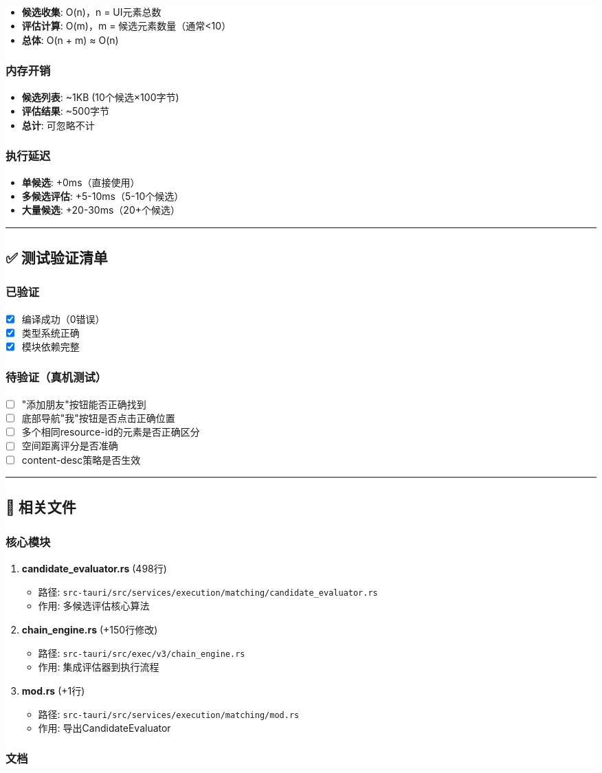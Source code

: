 - **候选收集**: O(n)，n = UI元素总数
- **评估计算**: O(m)，m = 候选元素数量（通常<10）
- **总体**: O(n + m) ≈ O(n)

### 内存开销

- **候选列表**: ~1KB (10个候选×100字节)
- **评估结果**: ~500字节
- **总计**: 可忽略不计

### 执行延迟

- **单候选**: +0ms（直接使用）
- **多候选评估**: +5-10ms（5-10个候选）
- **大量候选**: +20-30ms（20+个候选）

---

## ✅ 测试验证清单

### 已验证

- [x] 编译成功（0错误）
- [x] 类型系统正确
- [x] 模块依赖完整

### 待验证（真机测试）

- [ ] "添加朋友"按钮能否正确找到
- [ ] 底部导航"我"按钮是否点击正确位置
- [ ] 多个相同resource-id的元素是否正确区分
- [ ] 空间距离评分是否准确
- [ ] content-desc策略是否生效

---

## 🔗 相关文件

### 核心模块

1. **candidate_evaluator.rs** (498行)
   - 路径: `src-tauri/src/services/execution/matching/candidate_evaluator.rs`
   - 作用: 多候选评估核心算法

2. **chain_engine.rs** (+150行修改)
   - 路径: `src-tauri/src/exec/v3/chain_engine.rs`
   - 作用: 集成评估器到执行流程

3. **mod.rs** (+1行)
   - 路径: `src-tauri/src/services/execution/matching/mod.rs`
   - 作用: 导出CandidateEvaluator

### 文档
